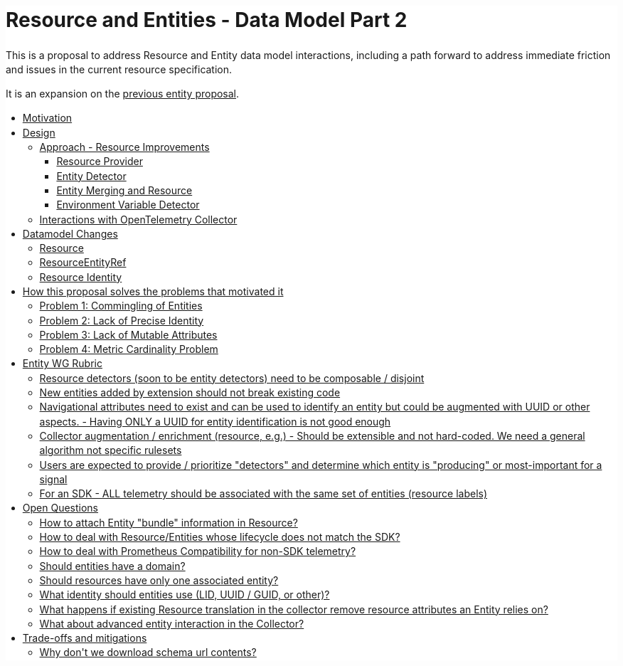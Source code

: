 # Resource and Entities - Data Model Part 2

This is a proposal to address Resource and Entity data model interactions,
including a path forward to address immediate friction and issues in the
current resource specification.

It is an expansion on the [previous entity proposal](0256-entities-data-model.md).



- [Motivation](#motivation)
- [Design](#design)
  * [Approach - Resource Improvements](#approach---resource-improvements)
    + [Resource Provider](#resource-provider)
    + [Entity Detector](#entity-detector)
    + [Entity Merging and Resource](#entity-merging-and-resource)
    + [Environment Variable Detector](#environment-variable-detector)
  * [Interactions with OpenTelemetry Collector](#interactions-with-opentelemetry-collector)
- [Datamodel Changes](#datamodel-changes)
  * [Resource](#resource)
  * [ResourceEntityRef](#resourceentityref)
  * [Resource Identity](#resource-identity)
- [How this proposal solves the problems that motivated it](#how-this-proposal-solves-the-problems-that-motivated-it)
  * [Problem 1: Commingling of Entities](#problem-1-commingling-of-entities)
  * [Problem 2: Lack of Precise Identity](#problem-2-lack-of-precise-identity)
  * [Problem 3: Lack of Mutable Attributes](#problem-3-lack-of-mutable-attributes)
  * [Problem 4: Metric Cardinality Problem](#problem-4-metric-cardinality-problem)
- [Entity WG Rubric](#entity-wg-rubric)
  * [Resource detectors (soon to be entity detectors) need to be composable / disjoint](#resource-detectors-soon-to-be-entity-detectors-need-to-be-composable--disjoint)
  * [New entities added by extension should not break existing code](#new-entities-added-by-extension-should-not-break-existing-code)
  * [Navigational attributes need to exist and can be used to identify an entity but could be augmented with UUID or other aspects. - Having ONLY a UUID for entity identification is not good enough](#navigational-attributes-need-to-exist-and-can-be-used-to-identify-an-entity-but-could-be-augmented-with-uuid-or-other-aspects---having-only-a-uuid-for-entity-identification-is-not-good-enough)
  * [Collector augmentation / enrichment (resource, e.g.) - Should be extensible and not hard-coded. We need a general algorithm not specific rulesets](#collector-augmentation--enrichment-resource-eg---should-be-extensible-and-not-hard-coded-we-need-a-general-algorithm-not-specific-rulesets)
  * [Users are expected to provide / prioritize "detectors" and determine which entity is "producing" or most-important for a signal](#users-are-expected-to-provide--prioritize-detectors-and-determine-which-entity-is-producing-or-most-important-for-a-signal)
  * [For an SDK - ALL telemetry should be associated with the same set of entities (resource labels)](#for-an-sdk---all-telemetry-should-be-associated-with-the-same-set-of-entities-resource-labels)
- [Open Questions](#open-questions)
  * [How to attach Entity "bundle" information in Resource?](#how-to-attach-entity-bundle-information-in-resource)
  * [How to deal with Resource/Entities whose lifecycle does not match the SDK?](#how-to-deal-with-resourceentities-whose-lifecycle-does-not-match-the-sdk)
  * [How to deal with Prometheus Compatibility for non-SDK telemetry?](#how-to-deal-with-prometheus-compatibility-for-non-sdk-telemetry)
  * [Should entities have a domain?](#should-entities-have-a-domain)
  * [Should resources have only one associated entity?](#should-resources-have-only-one-associated-entity)
  * [What identity should entities use (LID, UUID / GUID, or other)?](#what-identity-should-entities-use-lid-uuid--guid-or-other)
  * [What happens if existing Resource translation in the collector remove resource attributes an Entity relies on?](#what-happens-if-existing-resource-translation-in-the-collector-remove-resource-attributes-an-entity-relies-on)
  * [What about advanced entity interaction in the Collector?](#what-about-advanced-entity-interaction-in-the-collector)
- [Trade-offs and mitigations](#trade-offs-and-mitigations)
  * [Why don't we download schema url contents?](#why-dont-we-download-schema-url-contents)